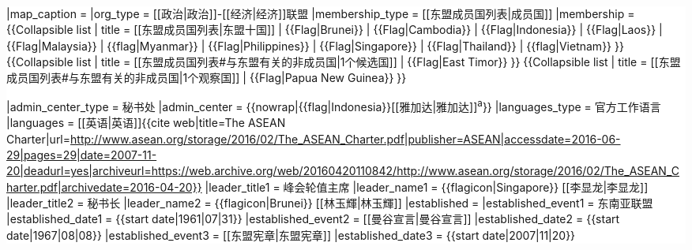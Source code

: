 |map_caption              = 
|org_type                 = [[政治|政治]]-[[经济|经济]]联盟
|membership_type          = [[东盟成员国列表|成员国]]
|membership               = {{Collapsible list
 | title = [[东盟成员国列表|东盟十国]]
 | {{Flag|Brunei}}
 | {{Flag|Cambodia}}
 | {{Flag|Indonesia}}
 | {{Flag|Laos}}
 | {{Flag|Malaysia}}
 | {{flag|Myanmar}}
 | {{Flag|Philippines}}
 | {{Flag|Singapore}}
 | {{Flag|Thailand}}
 | {{flag|Vietnam}}
}}
{{Collapsible list
 | title = [[东盟成员国列表#与东盟有关的非成员国|1个候选国]]
 | {{Flag|East Timor}}
}}
{{Collapsible list
 | title = [[东盟成员国列表#与东盟有关的非成员国|1个观察国]]
 | {{Flag|Papua New Guinea}}
}}

|admin_center_type        = 秘书处
|admin_center             = {{nowrap|{{flag|Indonesia}}[[雅加达|雅加达]]<sup>a</sup>}}
|languages_type           = 官方工作语言
|languages                = [[英语|英语]]<ref>{{cite web|title=The ASEAN Charter|url=http://www.asean.org/storage/2016/02/The_ASEAN_Charter.pdf|publisher=ASEAN|accessdate=2016-06-29|pages=29|date=2007-11-20|deadurl=yes|archiveurl=https://web.archive.org/web/20160420110842/http://www.asean.org/storage/2016/02/The_ASEAN_Charter.pdf|archivedate=2016-04-20}}</ref>
|leader_title1            = 峰会轮值主席
|leader_name1             = {{flagicon|Singapore}} [[李显龙|李显龙]]
|leader_title2            = 秘书长
|leader_name2             = {{flagicon|Brunei}} [[林玉輝|林玉輝]]
|established              = 
|established_event1       = 东南亚联盟
|established_date1        = {{start date|1961|07|31}}
|established_event2       = [[曼谷宣言|曼谷宣言]]
|established_date2        = {{start date|1967|08|08}}
|established_event3       = [[东盟宪章|东盟宪章]]
|established_date3        = {{start date|2007|11|20}}